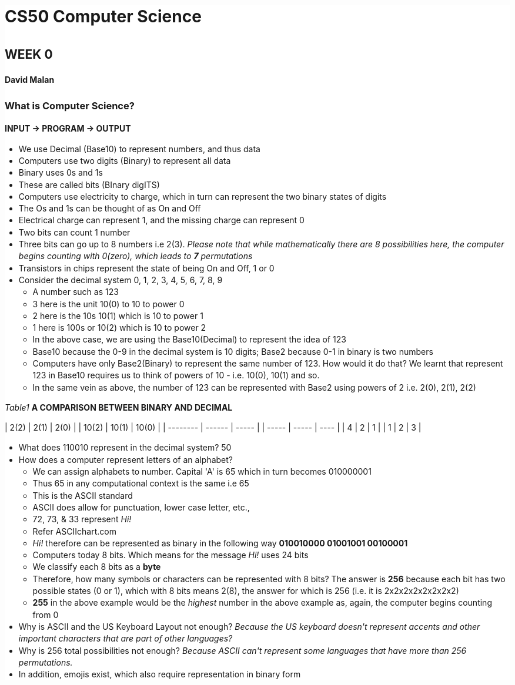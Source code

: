 # CS50 Computer Science

## WEEK 0 

**David Malan** 

### What is Computer Science?

**INPUT -> PROGRAM -> OUTPUT**

- We use Decimal (Base10) to represent numbers, and thus data 
- Computers use two digits (Binary) to represent all data 
- Binary uses 0s and 1s 
- These are called bits (BInary digITS)
- Computers use electricity to charge, which in turn can represent the two binary states of digits 
- The Os and 1s can be thought of as On and Off
- Electrical charge can represent 1, and the missing charge can represent 0 
- Two bits can count 1 number 
- Three bits can go up to 8 numbers i.e 2(3). *Please note that while mathematically there are 8 possibilities here, the computer begins counting with 0(zero), which leads to **7** permutations*
- Transistors in chips represent the state of being On and Off, 1 or 0 
- Consider the decimal system 0, 1, 2, 3, 4, 5, 6, 7, 8, 9 
    - A number such as 123 
    - 3 here is the unit 10(0) to 10 to power 0
    - 2 here is the 10s 10(1) which is 10 to power 1 
    - 1 here is 100s or 10(2) which is 10 to power 2 
    - In the above case, we are using the Base10(Decimal) to represent the idea of 123 
    - Base10 because the 0-9 in the decimal system is 10 digits; Base2 because 0-1 in binary is two numbers 
    - Computers have only Base2(Binary) to represent the same number of 123. How would it do that? We learnt that represent 123 in Base10 requires us to think of powers of 10 - i.e. 10(0), 10(1) and so. 
    - In the same vein as above, the number of 123 can be represented with Base2 using powers of 2 i.e. 2(0), 2(1), 2(2)


*Table1* **A COMPARISON BETWEEN BINARY AND DECIMAL** 

|  2(2)    |  2(1)  | 2(0)  |   | 10(2)  | 10(1)  | 10(0)  |
| -------- | ------ | ----- |   | -----  | -----  | ----   |
|   4      |   2    |   1   |   |  1     |  2     | 3      |


- What does 110010 represent in the decimal system? 50 
- How does a computer represent letters of an alphabet? 
    - We can assign alphabets to number. Capital 'A' is 65 which in turn becomes 010000001
    - Thus 65 in any computational context is the same i.e 65 
    - This is the ASCII standard 
    - ASCII does allow for punctuation, lower case letter, etc., 
    - 72, 73, & 33 represent *Hi!* 
    - Refer ASCIIchart.com 
    - *Hi!* therefore can be represented as binary in the following way **010010000 01001001 00100001**
    - Computers today 8 bits. Which means for the message *Hi!* uses 24 bits
    - We classify each 8 bits as a **byte** 
    - Therefore, how many symbols or characters can be represented with 8 bits? The answer is **256** because each bit has two possible states (0 or 1), which with 8 bits means 2(8), the answer for which is 256 (i.e. it is 2x2x2x2x2x2x2x2)
    - **255** in the above example would be the *highest* number in the above example as, again, the computer begins counting from 0 
- Why is ASCII and the US Keyboard Layout not enough? *Because the US keyboard doesn't represent accents and other important characters that are part of other languages?*
- Why is 256 total possibilities not enough? *Because ASCII can't represent some languages that have more than 256 permutations.* 
- In addition, emojis exist, which also require representation in binary form 